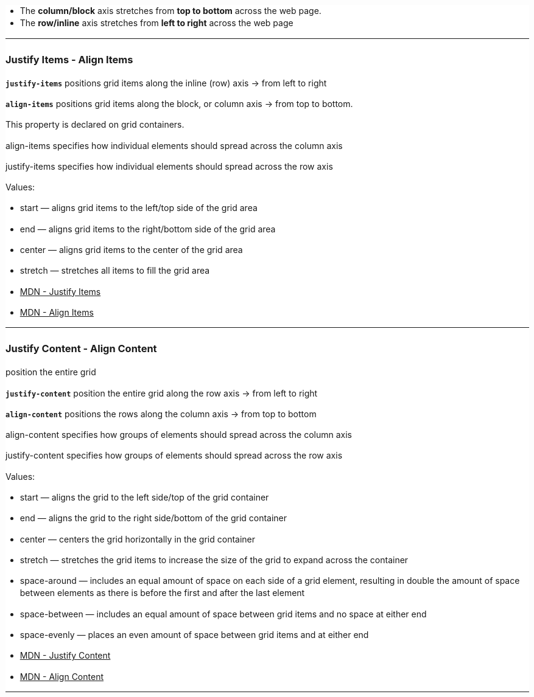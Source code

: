 - The **column/block** axis stretches from **top to bottom** across the web page.
- The **row/inline** axis stretches from **left to right** across the web page

------

### Justify Items - Align Items

**`justify-items`** positions grid items along the inline (row) axis -> from left to right

**`align-items`** positions grid items along the block, or column axis -> from top to bottom.

This property is declared on grid containers.

align-items specifies how individual elements should spread across the column axis

justify-items specifies how individual elements should spread across the row axis

Values:

- start — aligns grid items to the left/top side of the grid area
- end — aligns grid items to the right/bottom side of the grid area
- center — aligns grid items to the center of the grid area
- stretch — stretches all items to fill the grid area

- [MDN - Justify Items](https://developer.mozilla.org/en-US/docs/Web/CSS/CSS_Grid_Layout/Box_Alignment_in_CSS_Grid_Layout#Justifying_Items_on_the_Inline_or_Row_Axis)
- [MDN - Align Items](https://developer.mozilla.org/en-US/docs/Web/CSS/align-items)

------

### Justify Content - Align Content

position the entire grid

**`justify-content`** position the entire grid along the row axis -> from left to right

**`align-content`** positions the rows along the column axis -> from top to bottom

align-content specifies how groups of elements should spread across the column axis

justify-content specifies how groups of elements should spread across the row axis

Values:

- start — aligns the grid to the left side/top of the grid container
- end — aligns the grid to the right side/bottom of the grid container
- center — centers the grid horizontally in the grid container
- stretch — stretches the grid items to increase the size of the grid to expand across the container
- space-around — includes an equal amount of space on each side of a grid element, resulting in double the amount of space between elements as there is before the first and after the last element
- space-between — includes an equal amount of space between grid items and no space at either end
- space-evenly — places an even amount of space between grid items and at either end

- [MDN - Justify Content](https://developer.mozilla.org/en-US/docs/Web/CSS/justify-content#Values)
- [MDN - Align Content](https://developer.mozilla.org/en-US/docs/Web/CSS/align-content#Values)

------
